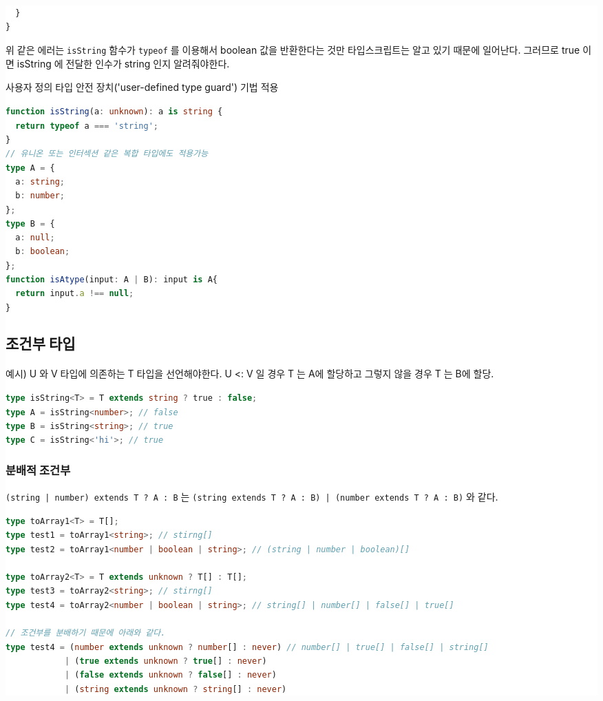 ```ts
  }
}
```
위 같은 에러는 `isString` 함수가 `typeof` 를 이용해서 boolean 값을 반환한다는 것만 타입스크립트는 알고 있기 때문에 일어난다. 그러므로 true 이면 isString 에 전달한 인수가 string 인지 알려줘야한다.

사용자 정의 타입 안전 장치('user-defined type guard') 기법 적용
```ts
function isString(a: unknown): a is string {
  return typeof a === 'string';
}
// 유니온 또는 인터섹션 같은 복합 타입에도 적용가능
type A = {
  a: string;
  b: number;
};
type B = {
  a: null;
  b: boolean;
};
function isAtype(input: A | B): input is A{
  return input.a !== null;
}
```

## 조건부 타입

예시) U 와 V 타입에 의존하는 T 타입을 선언해야한다. U <: V 일 경우 T 는 A에 할당하고 그렇지 않을 경우 T 는 B에 할당.
```ts
type isString<T> = T extends string ? true : false;
type A = isString<number>; // false
type B = isString<string>; // true
type C = isString<'hi'>; // true
```

### 분배적 조건부

`(string | number) extends T ? A : B` 는 `(string extends T ? A : B) | (number extends T ? A : B)` 와 같다.

```ts
type toArray1<T> = T[];
type test1 = toArray1<string>; // stirng[]
type test2 = toArray1<number | boolean | string>; // (string | number | boolean)[]

type toArray2<T> = T extends unknown ? T[] : T[];
type test3 = toArray2<string>; // stirng[]
type test4 = toArray2<number | boolean | string>; // string[] | number[] | false[] | true[]

// 조건부를 분배하기 때문에 아래와 같다.
type test4 = (number extends unknown ? number[] : never) // number[] | true[] | false[] | string[]
            | (true extends unknown ? true[] : never)
            | (false extends unknown ? false[] : never)
            | (string extends unknown ? string[] : never)
```

